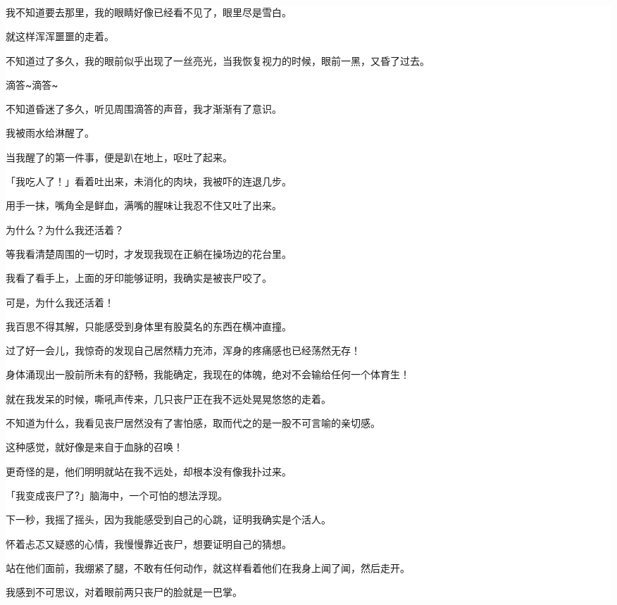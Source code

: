 我不知道要去那里，我的眼睛好像已经看不见了，眼里尽是雪白。


就这样浑浑噩噩的走着。


不知道过了多久，我的眼前似乎出现了一丝亮光，当我恢复视力的时候，眼前一黑，又昏了过去。


滴答~滴答~


不知道昏迷了多久，听见周围滴答的声音，我才渐渐有了意识。


我被雨水给淋醒了。


当我醒了的第一件事，便是趴在地上，呕吐了起来。


「我吃人了！」看着吐出来，未消化的肉块，我被吓的连退几步。


用手一抹，嘴角全是鲜血，满嘴的腥味让我忍不住又吐了出来。


为什么？为什么我还活着？


等我看清楚周围的一切时，才发现我现在正躺在操场边的花台里。


我看了看手上，上面的牙印能够证明，我确实是被丧尸咬了。


可是，为什么我还活着！


我百思不得其解，只能感受到身体里有股莫名的东西在横冲直撞。


过了好一会儿，我惊奇的发现自己居然精力充沛，浑身的疼痛感也已经荡然无存！


身体涌现出一股前所未有的舒畅，我能确定，我现在的体魄，绝对不会输给任何一个体育生！


就在我发呆的时候，嘶吼声传来，几只丧尸正在我不远处晃晃悠悠的走着。


不知道为什么，我看见丧尸居然没有了害怕感，取而代之的是一股不可言喻的亲切感。


这种感觉，就好像是来自于血脉的召唤！


更奇怪的是，他们明明就站在我不远处，却根本没有像我扑过来。


「我变成丧尸了?」脑海中，一个可怕的想法浮现。


下一秒，我摇了摇头，因为我能感受到自己的心跳，证明我确实是个活人。


怀着忐忑又疑惑的心情，我慢慢靠近丧尸，想要证明自己的猜想。


站在他们面前，我绷紧了腿，不敢有任何动作，就这样看着他们在我身上闻了闻，然后走开。


我感到不可思议，对着眼前两只丧尸的脸就是一巴掌。
